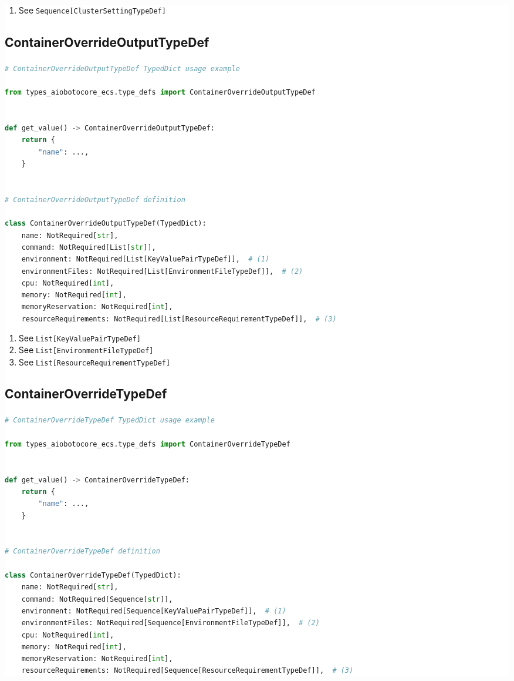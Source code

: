 1. See `Sequence[ClusterSettingTypeDef]`

## ContainerOverrideOutputTypeDef

```python
# ContainerOverrideOutputTypeDef TypedDict usage example

from types_aiobotocore_ecs.type_defs import ContainerOverrideOutputTypeDef


def get_value() -> ContainerOverrideOutputTypeDef:
    return {
        "name": ...,
    }


# ContainerOverrideOutputTypeDef definition

class ContainerOverrideOutputTypeDef(TypedDict):
    name: NotRequired[str],
    command: NotRequired[List[str]],
    environment: NotRequired[List[KeyValuePairTypeDef]],  # (1)
    environmentFiles: NotRequired[List[EnvironmentFileTypeDef]],  # (2)
    cpu: NotRequired[int],
    memory: NotRequired[int],
    memoryReservation: NotRequired[int],
    resourceRequirements: NotRequired[List[ResourceRequirementTypeDef]],  # (3)
```

1. See `List[KeyValuePairTypeDef]`
2. See `List[EnvironmentFileTypeDef]`
3. See `List[ResourceRequirementTypeDef]`

## ContainerOverrideTypeDef

```python
# ContainerOverrideTypeDef TypedDict usage example

from types_aiobotocore_ecs.type_defs import ContainerOverrideTypeDef


def get_value() -> ContainerOverrideTypeDef:
    return {
        "name": ...,
    }


# ContainerOverrideTypeDef definition

class ContainerOverrideTypeDef(TypedDict):
    name: NotRequired[str],
    command: NotRequired[Sequence[str]],
    environment: NotRequired[Sequence[KeyValuePairTypeDef]],  # (1)
    environmentFiles: NotRequired[Sequence[EnvironmentFileTypeDef]],  # (2)
    cpu: NotRequired[int],
    memory: NotRequired[int],
    memoryReservation: NotRequired[int],
    resourceRequirements: NotRequired[Sequence[ResourceRequirementTypeDef]],  # (3)
```
